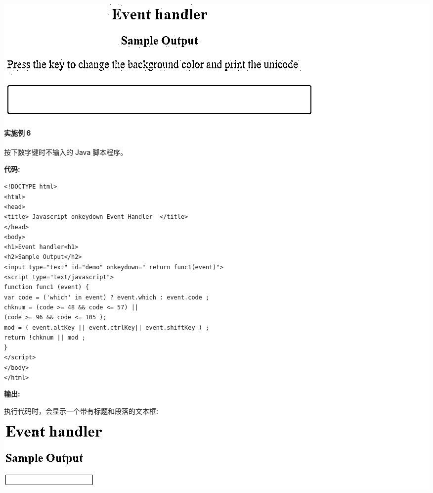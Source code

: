 ![Background Color](img/3c3d024aebfc3f1f11d5f10eb887315f.png)



#### 实施例 6

按下数字键时不输入的 Java 脚本程序。

**代码:**

```
<!DOCTYPE html>
<html>
<head>
<title> Javascript onkeydown Event Handler  </title>
</head>
<body>
<h1>Event handler<h1>
<h2>Sample Output</h2>
<input type="text" id="demo" onkeydown=" return func1(event)">
<script type="text/javascript">
function func1 (event) {
var code = ('which' in event) ? event.which : event.code ;
chknum = (code >= 48 && code <= 57) ||
(code >= 96 && code <= 105 );
mod = ( event.altKey || event.ctrlKey|| event.shiftKey ) ;
return !chknum || mod ;
}
</script>
</body>
</html>
```

**输出:**

执行代码时，会显示一个带有标题和段落的文本框:

![text box gets displayed](img/d94b1a7dd8acaff02d63763a7c3b74c8.png)
